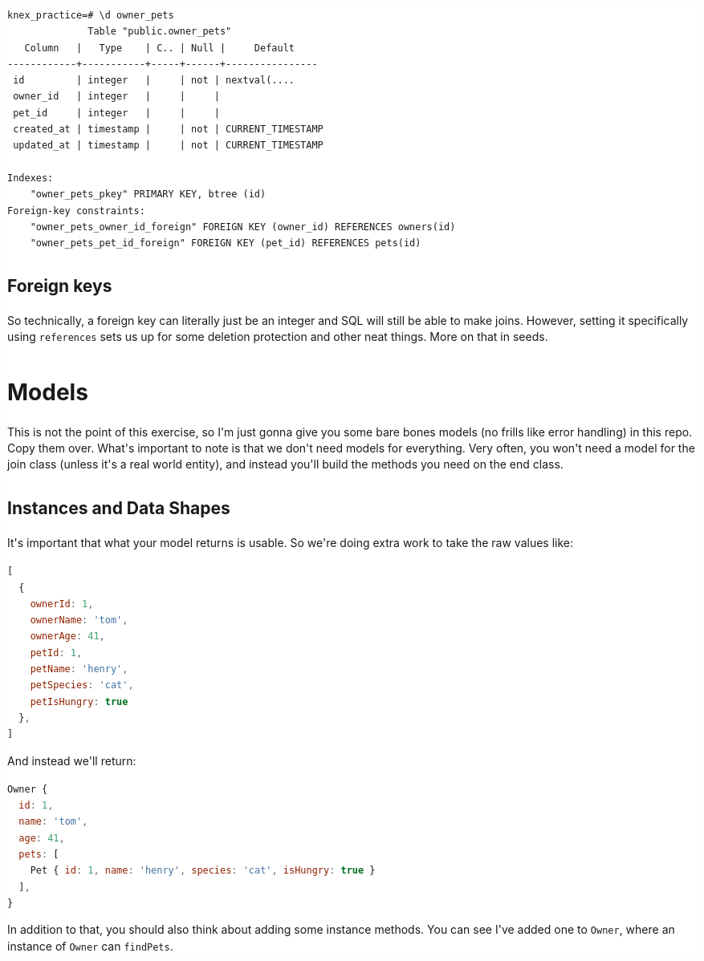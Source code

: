 ```plain
knex_practice=# \d owner_pets
              Table "public.owner_pets"
   Column   |   Type    | C.. | Null |     Default
------------+-----------+-----+------+----------------
 id         | integer   |     | not | nextval(....
 owner_id   | integer   |     |     |
 pet_id     | integer   |     |     |
 created_at | timestamp |     | not | CURRENT_TIMESTAMP
 updated_at | timestamp |     | not | CURRENT_TIMESTAMP

Indexes:
    "owner_pets_pkey" PRIMARY KEY, btree (id)
Foreign-key constraints:
    "owner_pets_owner_id_foreign" FOREIGN KEY (owner_id) REFERENCES owners(id)
    "owner_pets_pet_id_foreign" FOREIGN KEY (pet_id) REFERENCES pets(id)
```

## Foreign keys
So technically, a foreign key can literally just be an integer and SQL will still be able to make joins. However, setting it specifically using `references` sets us up for some deletion protection and other neat things. More on that in seeds.

# Models
This is not the point of this exercise, so I'm just gonna give you some bare bones models (no frills like error handling) in this repo. Copy them over. What's important to note is that we don't need models for everything. Very often, you won't need a model for the join class (unless it's a real world entity), and instead you'll build the methods you need on the end class.

## Instances and Data Shapes
It's important that what your model returns is usable. So we're doing extra work to take the raw values like:
```js
[
  {
    ownerId: 1,
    ownerName: 'tom',
    ownerAge: 41,
    petId: 1,
    petName: 'henry',
    petSpecies: 'cat',
    petIsHungry: true
  },
]
```

And instead we'll return:
```js
Owner {
  id: 1,
  name: 'tom',
  age: 41,
  pets: [
    Pet { id: 1, name: 'henry', species: 'cat', isHungry: true }
  ],
}
```
In addition to that, you should also think about adding some instance methods. You can see I've added one to `Owner`, where an instance of `Owner` can `findPets`.
